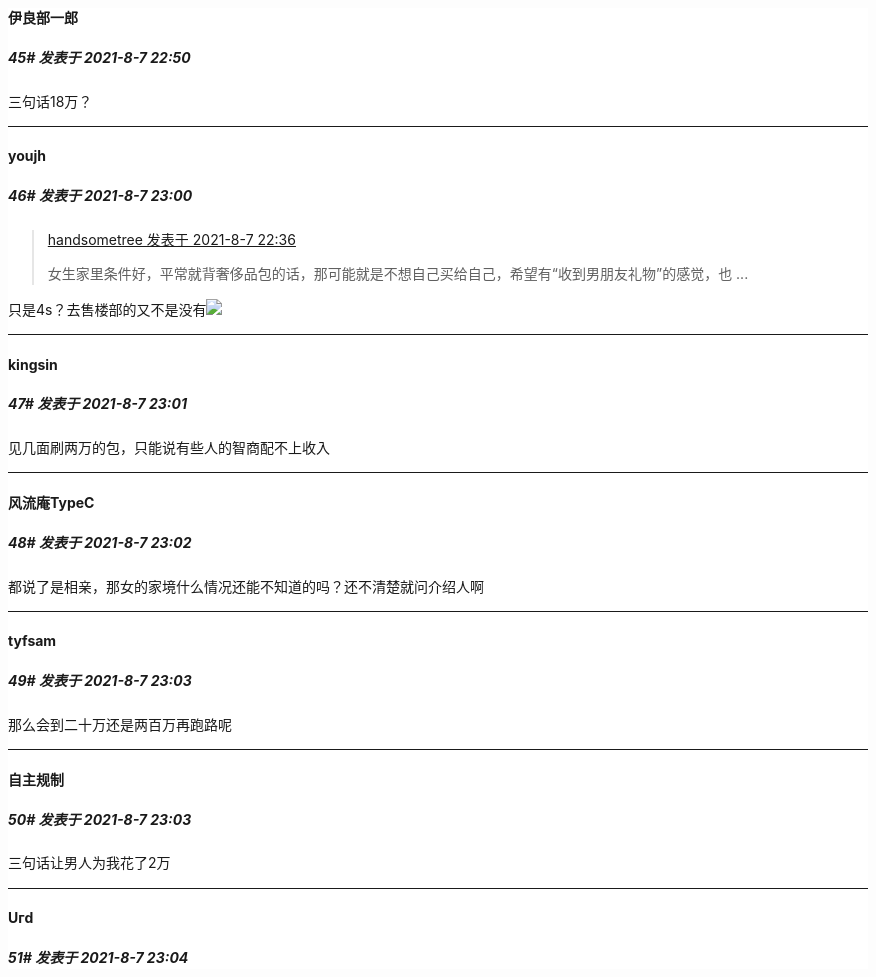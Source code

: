 ####  伊良部一郎  
##### 45#       发表于 2021-8-7 22:50


三句话18万？


*****

####  youjh  
##### 46#       发表于 2021-8-7 23:00


<blockquote><a href="httphttps://bbs.saraba1st.com/2b/forum.php?mod=redirect&amp;goto=findpost&amp;pid=52280621&amp;ptid=2019596" target="_blank">handsometree 发表于 2021-8-7 22:36</a>

女生家里条件好，平常就背奢侈品包的话，那可能就是不想自己买给自己，希望有“收到男朋友礼物”的感觉，也 ...</blockquote>
只是4s？去售楼部的又不是没有<img src="https://static.saraba1st.com/image/smiley/face2017/014.png" referrerpolicy="no-referrer">


*****

####  kingsin  
##### 47#       发表于 2021-8-7 23:01


见几面刷两万的包，只能说有些人的智商配不上收入


*****

####  风流庵TypeC  
##### 48#       发表于 2021-8-7 23:02


都说了是相亲，那女的家境什么情况还能不知道的吗？还不清楚就问介绍人啊


*****

####  tyfsam  
##### 49#       发表于 2021-8-7 23:03


那么会到二十万还是两百万再跑路呢


*****

####  自主规制  
##### 50#       发表于 2021-8-7 23:03


三句话让男人为我花了2万


*****

####  Uгd  
##### 51#       发表于 2021-8-7 23:04
